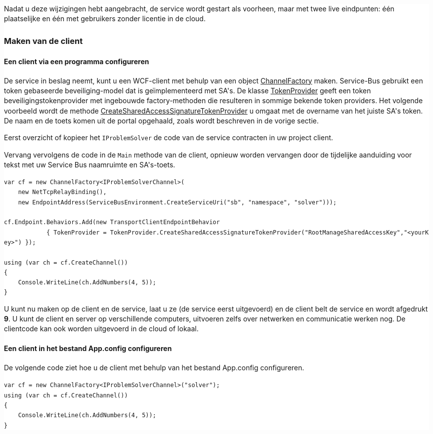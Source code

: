 Nadat u deze wijzigingen hebt aangebracht, de service wordt gestart als voorheen, maar met twee live eindpunten: één plaatselijke en één met gebruikers zonder licentie in de cloud.

### <a name="create-the-client"></a>Maken van de client

#### <a name="configure-a-client-programmatically"></a>Een client via een programma configureren

De service in beslag neemt, kunt u een WCF-client met behulp van een object [ChannelFactory](https://msdn.microsoft.com/library/system.servicemodel.channelfactory.aspx) maken. Service-Bus gebruikt een token gebaseerde beveiliging-model dat is geïmplementeerd met SA's. De klasse [TokenProvider](https://msdn.microsoft.com/library/azure/microsoft.servicebus.tokenprovider.aspx) geeft een token beveiligingstokenprovider met ingebouwde factory-methoden die resulteren in sommige bekende token providers. Het volgende voorbeeld wordt de methode [CreateSharedAccessSignatureTokenProvider](https://msdn.microsoft.com/library/azure/microsoft.servicebus.tokenprovider.createsharedaccesssignaturetokenprovider.aspx) u omgaat met de overname van het juiste SA's token. De naam en de toets komen uit de portal opgehaald, zoals wordt beschreven in de vorige sectie.

Eerst overzicht of kopieer het `IProblemSolver` de code van de service contracten in uw project client.

Vervang vervolgens de code in de `Main` methode van de client, opnieuw worden vervangen door de tijdelijke aanduiding voor tekst met uw Service Bus naamruimte en SA's-toets.

```
var cf = new ChannelFactory<IProblemSolverChannel>(
    new NetTcpRelayBinding(),
    new EndpointAddress(ServiceBusEnvironment.CreateServiceUri("sb", "namespace", "solver")));

cf.Endpoint.Behaviors.Add(new TransportClientEndpointBehavior
            { TokenProvider = TokenProvider.CreateSharedAccessSignatureTokenProvider("RootManageSharedAccessKey","<yourKey>") });

using (var ch = cf.CreateChannel())
{
    Console.WriteLine(ch.AddNumbers(4, 5));
}
```

U kunt nu maken op de client en de service, laat u ze (de service eerst uitgevoerd) en de client belt de service en wordt afgedrukt **9**. U kunt de client en server op verschillende computers, uitvoeren zelfs over netwerken en communicatie werken nog. De clientcode kan ook worden uitgevoerd in de cloud of lokaal.

#### <a name="configure-a-client-in-the-appconfig-file"></a>Een client in het bestand App.config configureren

De volgende code ziet hoe u de client met behulp van het bestand App.config configureren.

```
var cf = new ChannelFactory<IProblemSolverChannel>("solver");
using (var ch = cf.CreateChannel())
{
    Console.WriteLine(ch.AddNumbers(4, 5));
}
```
